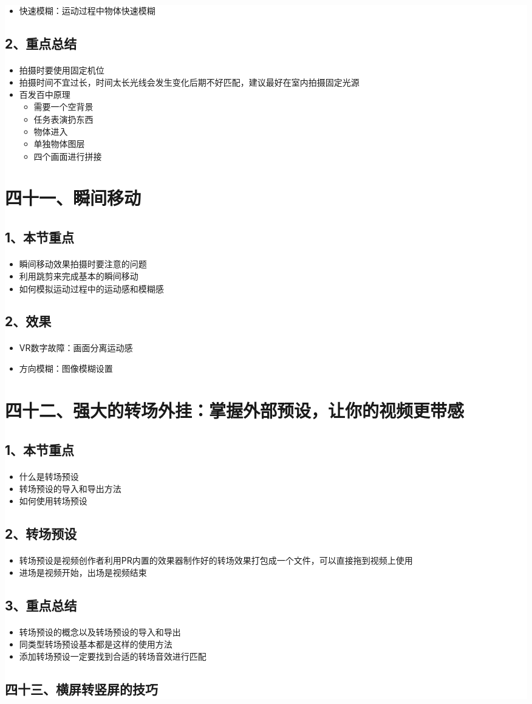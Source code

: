 * 快速模糊：运动过程中物体快速模糊

## 2、重点总结

* 拍摄时要使用固定机位
* 拍摄时间不宜过长，时间太长光线会发生变化后期不好匹配，建议最好在室内拍摄固定光源
* 百发百中原理
  * 需要一个空背景
  * 任务表演扔东西
  * 物体进入
  * 单独物体图层
  * 四个画面进行拼接

# 四十一、瞬间移动

## 1、本节重点

* 瞬间移动效果拍摄时要注意的问题
* 利用跳剪来完成基本的瞬间移动
* 如何模拟运动过程中的运动感和模糊感

## 2、效果

* VR数字故障：画面分离运动感

* 方向模糊：图像模糊设置 

# 四十二、强大的转场外挂：掌握外部预设，让你的视频更带感

## 1、本节重点

* 什么是转场预设
* 转场预设的导入和导出方法
* 如何使用转场预设

## 2、转场预设

* 转场预设是视频创作者利用PR内置的效果器制作好的转场效果打包成一个文件，可以直接拖到视频上使用
* 进场是视频开始，出场是视频结束

## 3、重点总结

* 转场预设的概念以及转场预设的导入和导出
* 同类型转场预设基本都是这样的使用方法
* 添加转场预设一定要找到合适的转场音效进行匹配

## 四十三、横屏转竖屏的技巧
